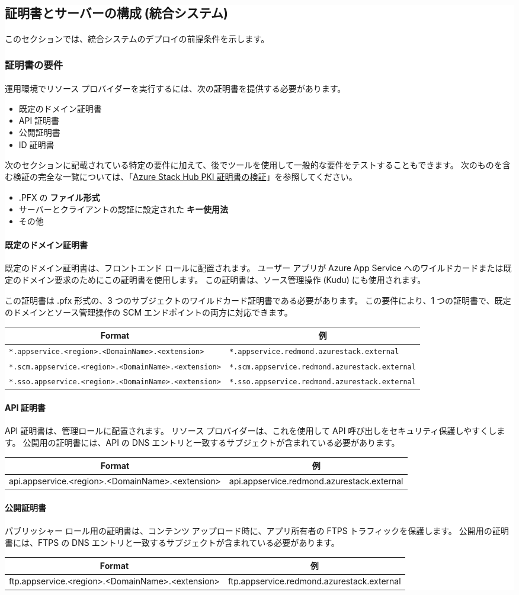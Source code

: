 
## <a name="certificates-and-server-configuration-integrated-systems"></a>証明書とサーバーの構成 (統合システム)

このセクションでは、統合システムのデプロイの前提条件を示します。

### <a name="certificate-requirements"></a>証明書の要件

運用環境でリソース プロバイダーを実行するには、次の証明書を提供する必要があります。

- 既定のドメイン証明書
- API 証明書
- 公開証明書
- ID 証明書

次のセクションに記載されている特定の要件に加えて、後でツールを使用して一般的な要件をテストすることもできます。 次のものを含む検証の完全な一覧については、「[Azure Stack Hub PKI 証明書の検証](azure-stack-validate-pki-certs.md)」を参照してください。
- .PFX の **ファイル形式**
- サーバーとクライアントの認証に設定された **キー使用法**
- その他

#### <a name="default-domain-certificate"></a>既定のドメイン証明書

既定のドメイン証明書は、フロントエンド ロールに配置されます。 ユーザー アプリが Azure App Service へのワイルドカードまたは既定のドメイン要求のためにこの証明書を使用します。 この証明書は、ソース管理操作 (Kudu) にも使用されます。

この証明書は .pfx 形式の、3 つのサブジェクトのワイルドカード証明書である必要があります。 この要件により、1 つの証明書で、既定のドメインとソース管理操作の SCM エンドポイントの両方に対応できます。

| Format | 例 |
| --- | --- |
| `*.appservice.<region>.<DomainName>.<extension>` | `*.appservice.redmond.azurestack.external` |
| `*.scm.appservice.<region>.<DomainName>.<extension>` | `*.scm.appservice.redmond.azurestack.external` |
| `*.sso.appservice.<region>.<DomainName>.<extension>` | `*.sso.appservice.redmond.azurestack.external` |

#### <a name="api-certificate"></a>API 証明書

API 証明書は、管理ロールに配置されます。 リソース プロバイダーは、これを使用して API 呼び出しをセキュリティ保護しやすくします。 公開用の証明書には、API の DNS エントリと一致するサブジェクトが含まれている必要があります。

| Format | 例 |
| --- | --- |
| api.appservice.\<region\>.\<DomainName\>.\<extension\> | api.appservice.redmond.azurestack.external |

#### <a name="publishing-certificate"></a>公開証明書

パブリッシャー ロール用の証明書は、コンテンツ アップロード時に、アプリ所有者の FTPS トラフィックを保護します。 公開用の証明書には、FTPS の DNS エントリと一致するサブジェクトが含まれている必要があります。

| Format | 例 |
| --- | --- |
| ftp.appservice.\<region\>.\<DomainName\>.\<extension\> | ftp.appservice.redmond.azurestack.external |
